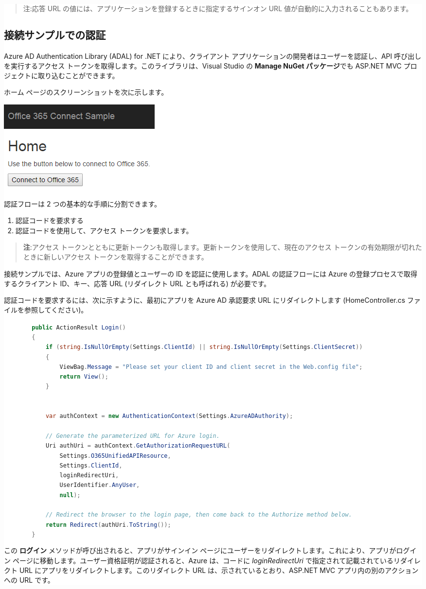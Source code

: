   > 注:応答 URL の値には、アプリケーションを登録するときに指定するサインオン URL 値が自動的に入力されることもあります。


## 接続サンプルでの認証

Azure AD Authentication Library (ADAL) for .NET により、クライアント アプリケーションの開発者はユーザーを認証し、API 呼び出しを実行するアクセス トークンを取得します。このライブラリは、Visual Studio の **Manage NuGet パッケージ**でも ASP.NET MVC プロジェクトに取り込むことができます。

ホーム ページのスクリーンショットを次に示します。

![Office 365 ASP.NET MVC サンプルのスクリーンショット](./images/O365AspNetMVCHomePageScreenshot.png)

認証フローは 2 つの基本的な手順に分割できます。

1. 認証コードを要求する
2. 認証コードを使用して、アクセス トークンを要求します。

>  **注**:アクセス トークンとともに更新トークンも取得します。更新トークンを使用して、現在のアクセス トークンの有効期限が切れたときに新しいアクセス トークンを取得することができます。

接続サンプルでは、Azure アプリの登録値とユーザーの ID を認証に使用します。ADAL の認証フローには Azure の登録プロセスで取得するクライアント ID、キー、応答 URL (リダイレクト URL とも呼ばれる) が必要です。

認証コードを要求するには、次に示すように、最初にアプリを Azure AD 承認要求 URL にリダイレクトします (HomeController.cs ファイルを参照してください)。


```c#
        public ActionResult Login()
        {
            if (string.IsNullOrEmpty(Settings.ClientId) || string.IsNullOrEmpty(Settings.ClientSecret))
            {
                ViewBag.Message = "Please set your client ID and client secret in the Web.config file";
                return View();
            }


            var authContext = new AuthenticationContext(Settings.AzureADAuthority);

            // Generate the parameterized URL for Azure login.
            Uri authUri = authContext.GetAuthorizationRequestURL(
                Settings.O365UnifiedAPIResource,
                Settings.ClientId,
                loginRedirectUri,
                UserIdentifier.AnyUser,
                null);

            // Redirect the browser to the login page, then come back to the Authorize method below.
            return Redirect(authUri.ToString());
        }

```
この **ログイン** メソッドが呼び出されると、アプリがサインイン ページにユーザーをリダイレクトします。これにより、アプリがログイン ページに移動します。ユーザー資格証明が認証されると、Azure は、コードに *loginRedirectUri* で指定されて記載されているリダイレクト URL にアプリをリダイレクトします。このリダイレクト URL は、示されているとおり、ASP.NET MVC アプリ内の別のアクションへの URL です。
